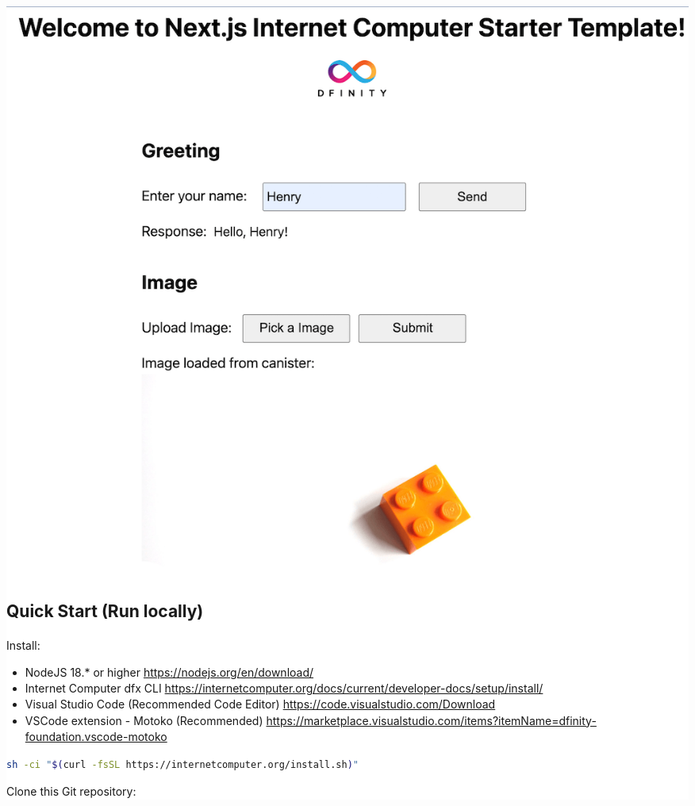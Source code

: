 ![Screenshot](/public/demo-screenshot.png)

## Quick Start (Run locally)

Install:

- NodeJS 18.\* or higher https://nodejs.org/en/download/
- Internet Computer dfx CLI https://internetcomputer.org/docs/current/developer-docs/setup/install/
- Visual Studio Code (Recommended Code Editor) https://code.visualstudio.com/Download
- VSCode extension - Motoko (Recommended) https://marketplace.visualstudio.com/items?itemName=dfinity-foundation.vscode-motoko

```bash
sh -ci "$(curl -fsSL https://internetcomputer.org/install.sh)"
```

Clone this Git repository:
